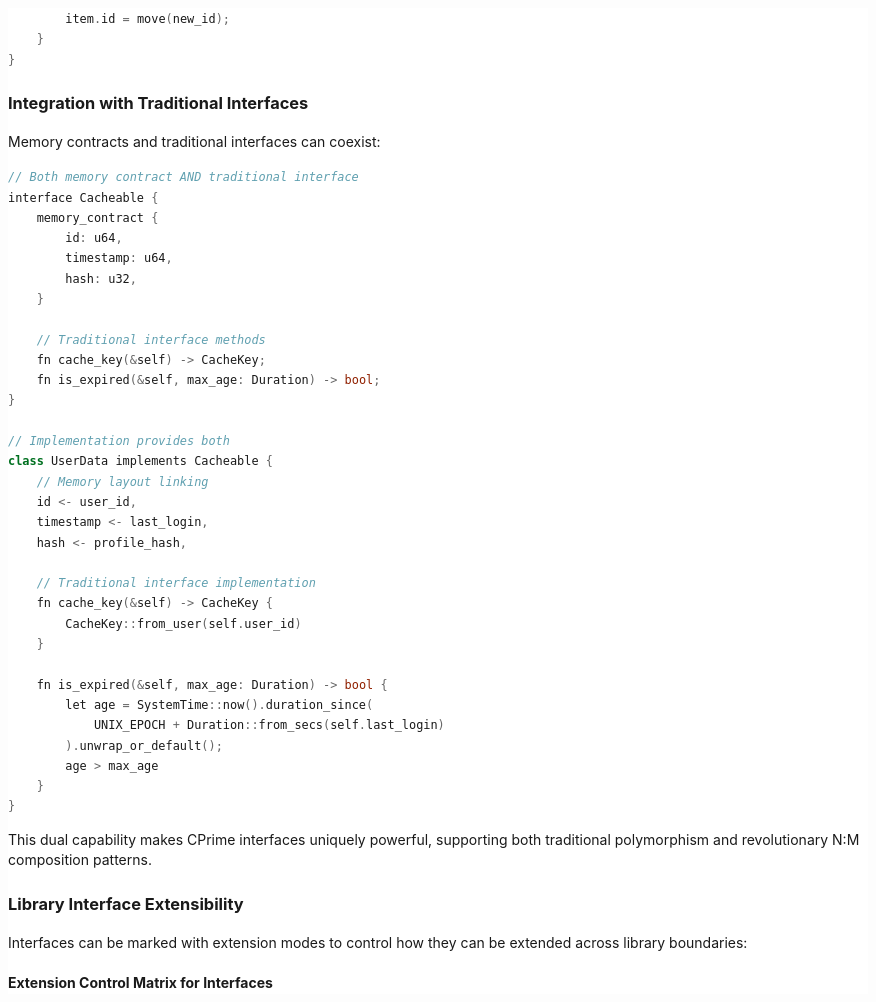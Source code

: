 ```cpp
        item.id = move(new_id);
    }
}
```

### Integration with Traditional Interfaces

Memory contracts and traditional interfaces can coexist:

```cpp
// Both memory contract AND traditional interface
interface Cacheable {
    memory_contract {
        id: u64,
        timestamp: u64,
        hash: u32,
    }
    
    // Traditional interface methods
    fn cache_key(&self) -> CacheKey;
    fn is_expired(&self, max_age: Duration) -> bool;
}

// Implementation provides both
class UserData implements Cacheable {
    // Memory layout linking
    id <- user_id,
    timestamp <- last_login,
    hash <- profile_hash,
    
    // Traditional interface implementation
    fn cache_key(&self) -> CacheKey {
        CacheKey::from_user(self.user_id)
    }
    
    fn is_expired(&self, max_age: Duration) -> bool {
        let age = SystemTime::now().duration_since(
            UNIX_EPOCH + Duration::from_secs(self.last_login)
        ).unwrap_or_default();
        age > max_age
    }
}
```

This dual capability makes CPrime interfaces uniquely powerful, supporting both traditional polymorphism and revolutionary N:M composition patterns.

### Library Interface Extensibility

Interfaces can be marked with extension modes to control how they can be extended across library boundaries:

#### Extension Control Matrix for Interfaces
